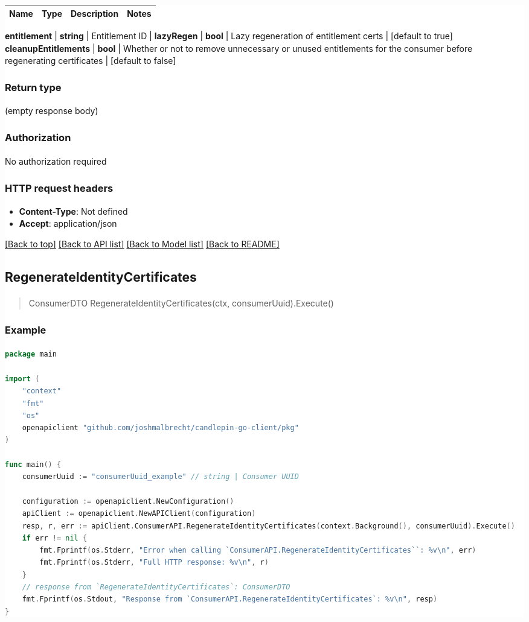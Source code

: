 
Name | Type | Description  | Notes
------------- | ------------- | ------------- | -------------

 **entitlement** | **string** | Entitlement ID | 
 **lazyRegen** | **bool** | Lazy regeneration of entitlement certs | [default to true]
 **cleanupEntitlements** | **bool** | Whether or not to remove unnecessary or unused entitlements for the consumer before regenerating certificates  | [default to false]

### Return type

 (empty response body)

### Authorization

No authorization required

### HTTP request headers

- **Content-Type**: Not defined
- **Accept**: application/json

[[Back to top]](#) [[Back to API list]](../README.md#documentation-for-api-endpoints)
[[Back to Model list]](../README.md#documentation-for-models)
[[Back to README]](../README.md)


## RegenerateIdentityCertificates

> ConsumerDTO RegenerateIdentityCertificates(ctx, consumerUuid).Execute()





### Example

```go
package main

import (
	"context"
	"fmt"
	"os"
	openapiclient "github.com/joshmalbrecht/candlepin-go-client/pkg"
)

func main() {
	consumerUuid := "consumerUuid_example" // string | Consumer UUID

	configuration := openapiclient.NewConfiguration()
	apiClient := openapiclient.NewAPIClient(configuration)
	resp, r, err := apiClient.ConsumerAPI.RegenerateIdentityCertificates(context.Background(), consumerUuid).Execute()
	if err != nil {
		fmt.Fprintf(os.Stderr, "Error when calling `ConsumerAPI.RegenerateIdentityCertificates``: %v\n", err)
		fmt.Fprintf(os.Stderr, "Full HTTP response: %v\n", r)
	}
	// response from `RegenerateIdentityCertificates`: ConsumerDTO
	fmt.Fprintf(os.Stdout, "Response from `ConsumerAPI.RegenerateIdentityCertificates`: %v\n", resp)
}
```

